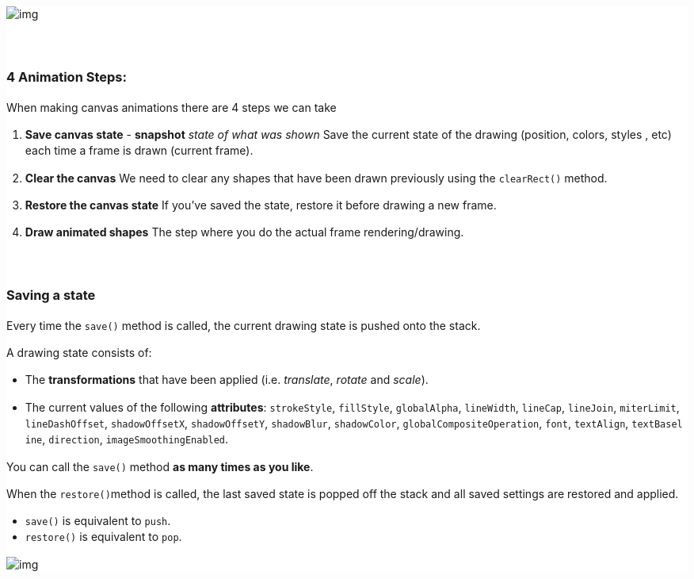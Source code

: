![img](https://s3-eu-west-1.amazonaws.com/ih-materials/uploads/upload_465f4281c2e9278f3720e82d68535057.png)



<br>



### 4 Animation Steps:



When making canvas animations there are 4 steps we can take

1. **Save canvas state** - **snapshot** *state of what was shown*
   Save the current state of the drawing (position, colors, styles , etc) each time a frame is drawn (current frame).
2. **Clear the canvas**
   We need to clear any shapes that have been drawn previously using the `clearRect()` method.
3. **Restore the canvas state**
   If you’ve saved the state, restore it before drawing a new frame.

4. **Draw animated shapes**
   The step where you do the actual frame rendering/drawing.



<br>



### Saving a state

Every time the `save()` method is called, the current drawing state is pushed onto the stack. 



A drawing state consists of:

- The **transformations** that have been applied (i.e. *translate*, *rotate* and *scale*).

- The current values of the following **attributes**: `strokeStyle`, `fillStyle`, `globalAlpha`, `lineWidth`, `lineCap`, `lineJoin`, `miterLimit`, `lineDashOffset`, `shadowOffsetX`, `shadowOffsetY`, `shadowBlur`, `shadowColor`, `globalCompositeOperation`, `font`, `textAlign`, `textBaseline`, `direction`, `imageSmoothingEnabled`.

  

You can call the `save()` method **as many times as you like**. 

When the `restore()`method is called, the last saved state is popped off the stack and all saved settings are restored and applied.



- `save()` is equivalent to `push`.
- `restore()` is equivalent to `pop`.

![img](https://encrypted-tbn0.gstatic.com/images?q=tbn:ANd9GcQwFvYbQtzlJCfE7Pq79TcBIF5m1ysEXc_qzlhLbGEbyPSvcFY5)





